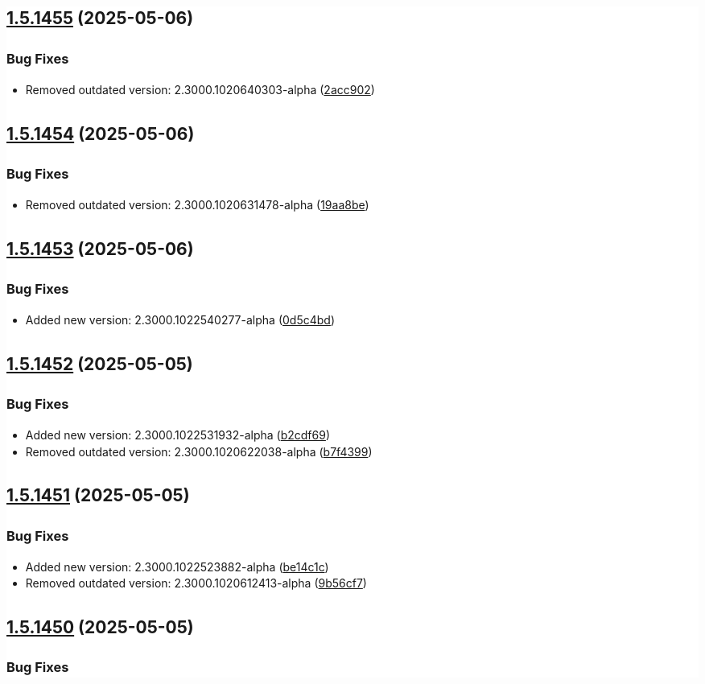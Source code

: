 ## [1.5.1455](https://github.com/wppconnect-team/wa-version/compare/v1.5.1454...v1.5.1455) (2025-05-06)

### Bug Fixes

- Removed outdated version: 2.3000.1020640303-alpha ([2acc902](https://github.com/wppconnect-team/wa-version/commit/2acc9021e8ebf10164d02b9b6ee6148297549e3d))

## [1.5.1454](https://github.com/wppconnect-team/wa-version/compare/v1.5.1453...v1.5.1454) (2025-05-06)

### Bug Fixes

- Removed outdated version: 2.3000.1020631478-alpha ([19aa8be](https://github.com/wppconnect-team/wa-version/commit/19aa8bec9fa1ee182a8a12e6f2ff892506e050ca))

## [1.5.1453](https://github.com/wppconnect-team/wa-version/compare/v1.5.1452...v1.5.1453) (2025-05-06)

### Bug Fixes

- Added new version: 2.3000.1022540277-alpha ([0d5c4bd](https://github.com/wppconnect-team/wa-version/commit/0d5c4bd338c9dd4f86bb59cd287a6fc6530f199a))

## [1.5.1452](https://github.com/wppconnect-team/wa-version/compare/v1.5.1451...v1.5.1452) (2025-05-05)

### Bug Fixes

- Added new version: 2.3000.1022531932-alpha ([b2cdf69](https://github.com/wppconnect-team/wa-version/commit/b2cdf69b6bc53455d4700b64b6e44bcefd51d4bd))
- Removed outdated version: 2.3000.1020622038-alpha ([b7f4399](https://github.com/wppconnect-team/wa-version/commit/b7f439982bf0fd8840ee8d9486cc7f5c7fde26d6))

## [1.5.1451](https://github.com/wppconnect-team/wa-version/compare/v1.5.1450...v1.5.1451) (2025-05-05)

### Bug Fixes

- Added new version: 2.3000.1022523882-alpha ([be14c1c](https://github.com/wppconnect-team/wa-version/commit/be14c1c9a4b3488b65a74b646472c1134439206c))
- Removed outdated version: 2.3000.1020612413-alpha ([9b56cf7](https://github.com/wppconnect-team/wa-version/commit/9b56cf7be105d8b3e3a4a41e810a4a2b9d205891))

## [1.5.1450](https://github.com/wppconnect-team/wa-version/compare/v1.5.1449...v1.5.1450) (2025-05-05)

### Bug Fixes

